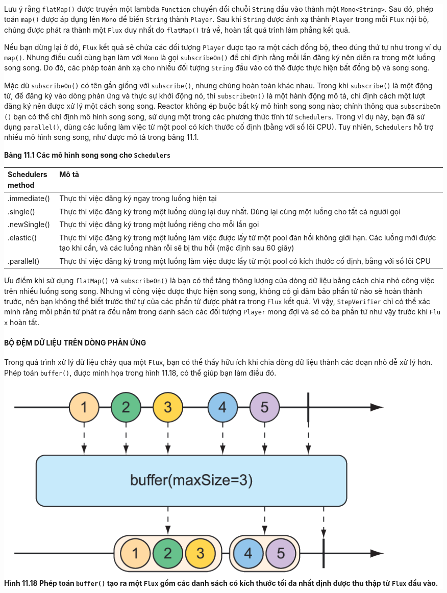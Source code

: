 Lưu ý rằng `flatMap()` được truyền một lambda `Function` chuyển đổi chuỗi `String` đầu vào thành một `Mono<String>`. Sau đó, phép toán `map()` được áp dụng lên `Mono` để biến `String` thành `Player`. Sau khi `String` được ánh xạ thành `Player` trong mỗi `Flux` nội bộ, chúng được phát ra thành một `Flux` duy nhất do `flatMap()` trả về, hoàn tất quá trình làm phẳng kết quả.

Nếu bạn dừng lại ở đó, `Flux` kết quả sẽ chứa các đối tượng `Player` được tạo ra một cách đồng bộ, theo đúng thứ tự như trong ví dụ `map()`. Nhưng điều cuối cùng bạn làm với `Mono` là gọi `subscribeOn()` để chỉ định rằng mỗi lần đăng ký nên diễn ra trong một luồng song song. Do đó, các phép toán ánh xạ cho nhiều đối tượng `String` đầu vào có thể được thực hiện bất đồng bộ và song song.

Mặc dù `subscribeOn()` có tên gần giống với `subscribe()`, nhưng chúng hoàn toàn khác nhau. Trong khi `subscribe()` là một động từ, để đăng ký vào dòng phản ứng và thực sự khởi động nó, thì `subscribeOn()` là một hành động mô tả, chỉ định cách một lượt đăng ký nên được xử lý một cách song song. Reactor không ép buộc bất kỳ mô hình song song nào; chính thông qua `subscribeOn()` bạn có thể chỉ định mô hình song song, sử dụng một trong các phương thức tĩnh từ `Schedulers`. Trong ví dụ này, bạn đã sử dụng `parallel()`, dùng các luồng làm việc từ một pool có kích thước cố định (bằng với số lõi CPU). Tuy nhiên, `Schedulers` hỗ trợ nhiều mô hình song song, như được mô tả trong bảng 11.1.

**Bảng 11.1 Các mô hình song song cho `Schedulers`**  

| Schedulers method | Mô tả |
| :--- | :--- |
| .immediate() | Thực thi việc đăng ký ngay trong luồng hiện tại |
| .single() | Thực thi việc đăng ký trong một luồng dùng lại duy nhất. Dùng lại cùng một luồng cho tất cả người gọi |
| .newSingle() | Thực thi việc đăng ký trong một luồng riêng cho mỗi lần gọi |
| .elastic() | Thực thi việc đăng ký trong một luồng làm việc được lấy từ một pool đàn hồi không giới hạn. Các luồng mới được tạo khi cần, và các luồng nhàn rỗi sẽ bị thu hồi (mặc định sau 60 giây) |
| .parallel() | Thực thi việc đăng ký trong một luồng làm việc được lấy từ một pool có kích thước cố định, bằng với số lõi CPU |

Ưu điểm khi sử dụng `flatMap()` và `subscribeOn()` là bạn có thể tăng thông lượng của dòng dữ liệu bằng cách chia nhỏ công việc trên nhiều luồng song song. Nhưng vì công việc được thực hiện song song, không có gì đảm bảo phần tử nào sẽ hoàn thành trước, nên bạn không thể biết trước thứ tự của các phần tử được phát ra trong `Flux` kết quả. Vì vậy, `StepVerifier` chỉ có thể xác minh rằng mỗi phần tử phát ra đều nằm trong danh sách các đối tượng `Player` mong đợi và sẽ có ba phần tử như vậy trước khi `Flux` hoàn tất.

#### BỘ ĐỆM DỮ LIỆU TRÊN DÒNG PHẢN ỨNG

Trong quá trình xử lý dữ liệu chảy qua một `Flux`, bạn có thể thấy hữu ích khi chia dòng dữ liệu thành các đoạn nhỏ dễ xử lý hơn. Phép toán `buffer()`, được minh họa trong hình 11.18, có thể giúp bạn làm điều đó.

![Figure 11.18](../../assets/11.18.png)  
**Hình 11.18 Phép toán `buffer()` tạo ra một `Flux` gồm các danh sách có kích thước tối đa nhất định được thu thập từ `Flux` đầu vào.**
